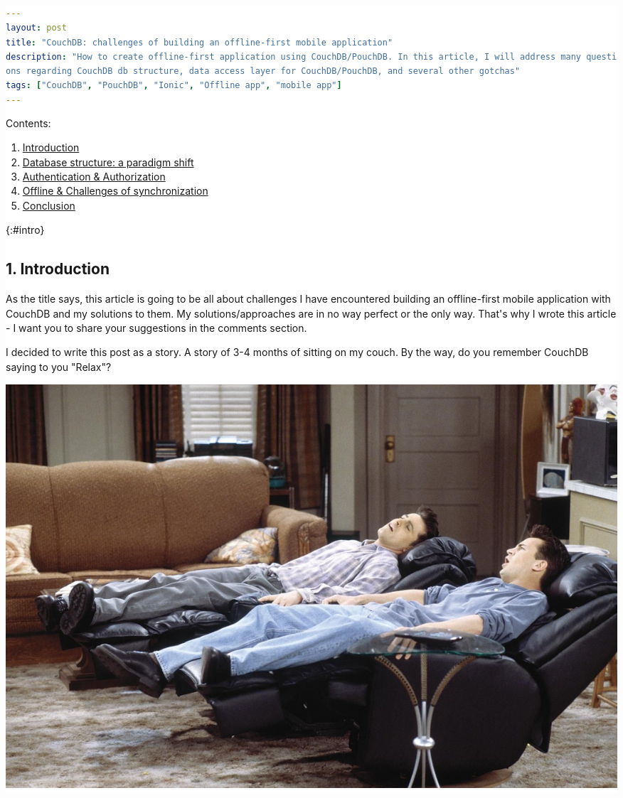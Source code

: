```yaml
---
layout: post
title: "CouchDB: challenges of building an offline-first mobile application"
description: "How to create offline-first application using CouchDB/PouchDB. In this article, I will address many questions regarding CouchDB db structure, data access layer for CouchDB/PouchDB, and several other gotchas"
tags: ["CouchDB", "PouchDB", "Ionic", "Offline app", "mobile app"]
---
```

Contents:
1. [Introduction](#intro)
1. [Database structure: a paradigm shift](#db-structure)
1. [Authentication & Authorization](#auth)
1. [Offline & Challenges of synchronization](#offline)
1. [Conclusion](#conclusion)

{:#intro}
## 1. Introduction
As the title says, this article is going to be all about challenges I have encountered building an offline-first mobile application with CouchDB and my solutions to them. My solutions/approaches are in no way perfect or the only way. That's why I wrote this article - I want you to share your suggestions in the comments section. 

I decided to write this post as a story. A story of 3-4 months of sitting on my couch. By the way, do you remember CouchDB saying to you "Relax"?

![Joey and Chandler on the couch](/assets/joey_chandler_on_couchdb.jpeg)
